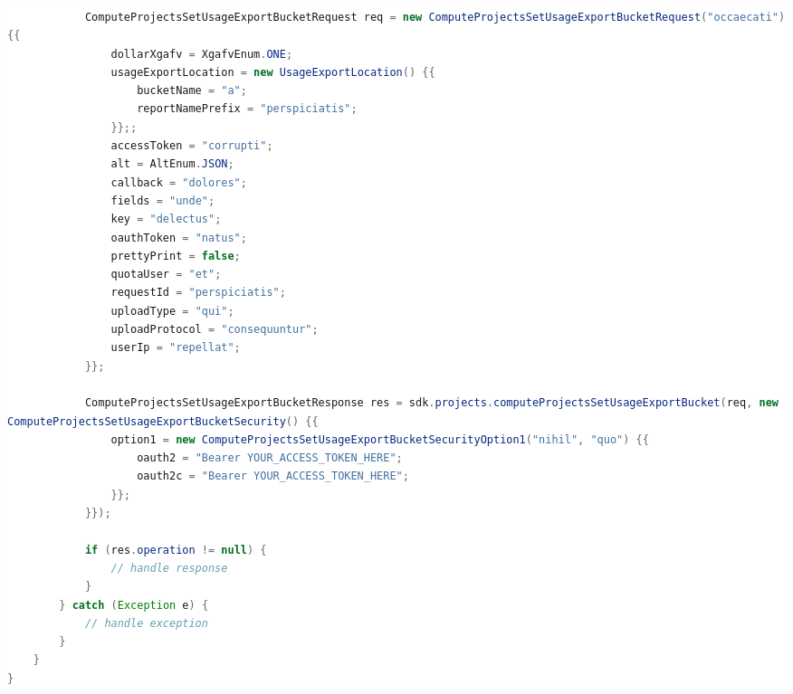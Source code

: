 ```java
            ComputeProjectsSetUsageExportBucketRequest req = new ComputeProjectsSetUsageExportBucketRequest("occaecati") {{
                dollarXgafv = XgafvEnum.ONE;
                usageExportLocation = new UsageExportLocation() {{
                    bucketName = "a";
                    reportNamePrefix = "perspiciatis";
                }};;
                accessToken = "corrupti";
                alt = AltEnum.JSON;
                callback = "dolores";
                fields = "unde";
                key = "delectus";
                oauthToken = "natus";
                prettyPrint = false;
                quotaUser = "et";
                requestId = "perspiciatis";
                uploadType = "qui";
                uploadProtocol = "consequuntur";
                userIp = "repellat";
            }};            

            ComputeProjectsSetUsageExportBucketResponse res = sdk.projects.computeProjectsSetUsageExportBucket(req, new ComputeProjectsSetUsageExportBucketSecurity() {{
                option1 = new ComputeProjectsSetUsageExportBucketSecurityOption1("nihil", "quo") {{
                    oauth2 = "Bearer YOUR_ACCESS_TOKEN_HERE";
                    oauth2c = "Bearer YOUR_ACCESS_TOKEN_HERE";
                }};
            }});

            if (res.operation != null) {
                // handle response
            }
        } catch (Exception e) {
            // handle exception
        }
    }
}
```
